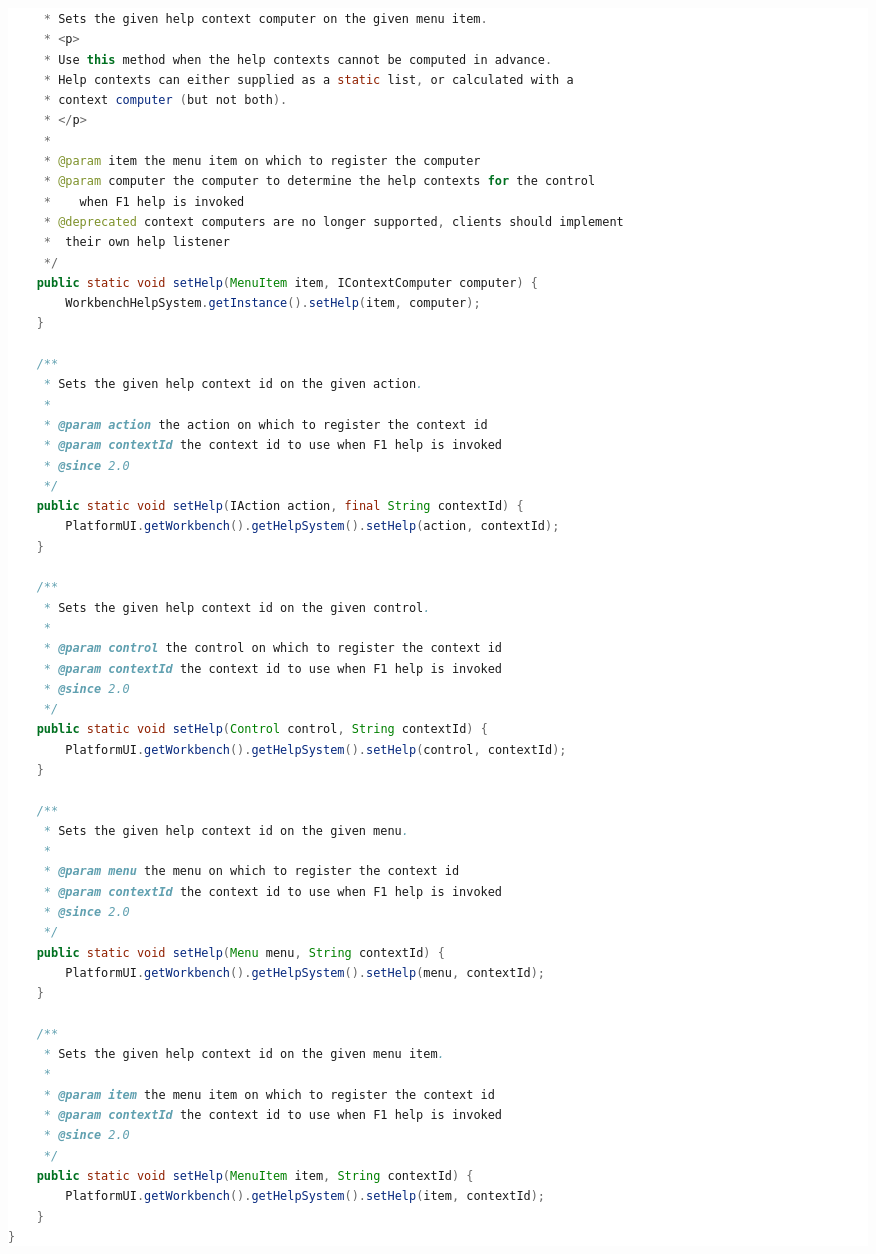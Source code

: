 ```java
     * Sets the given help context computer on the given menu item.
     * <p>
     * Use this method when the help contexts cannot be computed in advance.
     * Help contexts can either supplied as a static list, or calculated with a
     * context computer (but not both).
     * </p>
     *
     * @param item the menu item on which to register the computer
     * @param computer the computer to determine the help contexts for the control
     *    when F1 help is invoked
     * @deprecated context computers are no longer supported, clients should implement
     *  their own help listener
     */
    public static void setHelp(MenuItem item, IContextComputer computer) {
    	WorkbenchHelpSystem.getInstance().setHelp(item, computer);
    }

    /**
     * Sets the given help context id on the given action.
     *
     * @param action the action on which to register the context id
     * @param contextId the context id to use when F1 help is invoked
     * @since 2.0
     */
    public static void setHelp(IAction action, final String contextId) {
    	PlatformUI.getWorkbench().getHelpSystem().setHelp(action, contextId);
    }

    /**
     * Sets the given help context id on the given control.
     *
     * @param control the control on which to register the context id
     * @param contextId the context id to use when F1 help is invoked
     * @since 2.0
     */
    public static void setHelp(Control control, String contextId) {
    	PlatformUI.getWorkbench().getHelpSystem().setHelp(control, contextId);    	
    }

    /**
     * Sets the given help context id on the given menu.
     *
     * @param menu the menu on which to register the context id
     * @param contextId the context id to use when F1 help is invoked
     * @since 2.0
     */
    public static void setHelp(Menu menu, String contextId) {
    	PlatformUI.getWorkbench().getHelpSystem().setHelp(menu, contextId);
    }

    /**
     * Sets the given help context id on the given menu item.
     *
     * @param item the menu item on which to register the context id
     * @param contextId the context id to use when F1 help is invoked
     * @since 2.0
     */
    public static void setHelp(MenuItem item, String contextId) {
    	PlatformUI.getWorkbench().getHelpSystem().setHelp(item, contextId);
    }
}

```